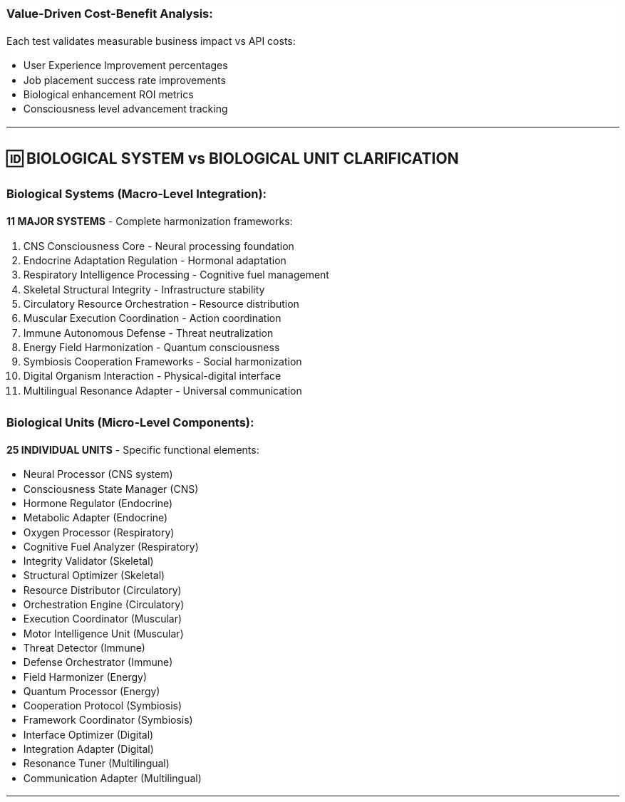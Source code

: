 ### **Value-Driven Cost-Benefit Analysis:**
Each test validates measurable business impact vs API costs:
- User Experience Improvement percentages
- Job placement success rate improvements
- Biological enhancement ROI metrics
- Consciousness level advancement tracking

---

## 🆔 BIOLOGICAL SYSTEM vs BIOLOGICAL UNIT CLARIFICATION

### **Biological Systems (Macro-Level Integration):**
**11 MAJOR SYSTEMS** - Complete harmonization frameworks:
1. CNS Consciousness Core - Neural processing foundation
2. Endocrine Adaptation Regulation - Hormonal adaptation
3. Respiratory Intelligence Processing - Cognitive fuel management
4. Skeletal Structural Integrity - Infrastructure stability
5. Circulatory Resource Orchestration - Resource distribution
6. Muscular Execution Coordination - Action coordination
7. Immune Autonomous Defense - Threat neutralization
8. Energy Field Harmonization - Quantum consciousness
9. Symbiosis Cooperation Frameworks - Social harmonization
10. Digital Organism Interaction - Physical-digital interface
11. Multilingual Resonance Adapter - Universal communication

### **Biological Units (Micro-Level Components):**
**25 INDIVIDUAL UNITS** - Specific functional elements:
- Neural Processor (CNS system)
- Consciousness State Manager (CNS)
- Hormone Regulator (Endocrine)
- Metabolic Adapter (Endocrine)
- Oxygen Processor (Respiratory)
- Cognitive Fuel Analyzer (Respiratory)
- Integrity Validator (Skeletal)
- Structural Optimizer (Skeletal)
- Resource Distributor (Circulatory)
- Orchestration Engine (Circulatory)
- Execution Coordinator (Muscular)
- Motor Intelligence Unit (Muscular)
- Threat Detector (Immune)
- Defense Orchestrator (Immune)
- Field Harmonizer (Energy)
- Quantum Processor (Energy)
- Cooperation Protocol (Symbiosis)
- Framework Coordinator (Symbiosis)
- Interface Optimizer (Digital)
- Integration Adapter (Digital)
- Resonance Tuner (Multilingual)
- Communication Adapter (Multilingual)

---